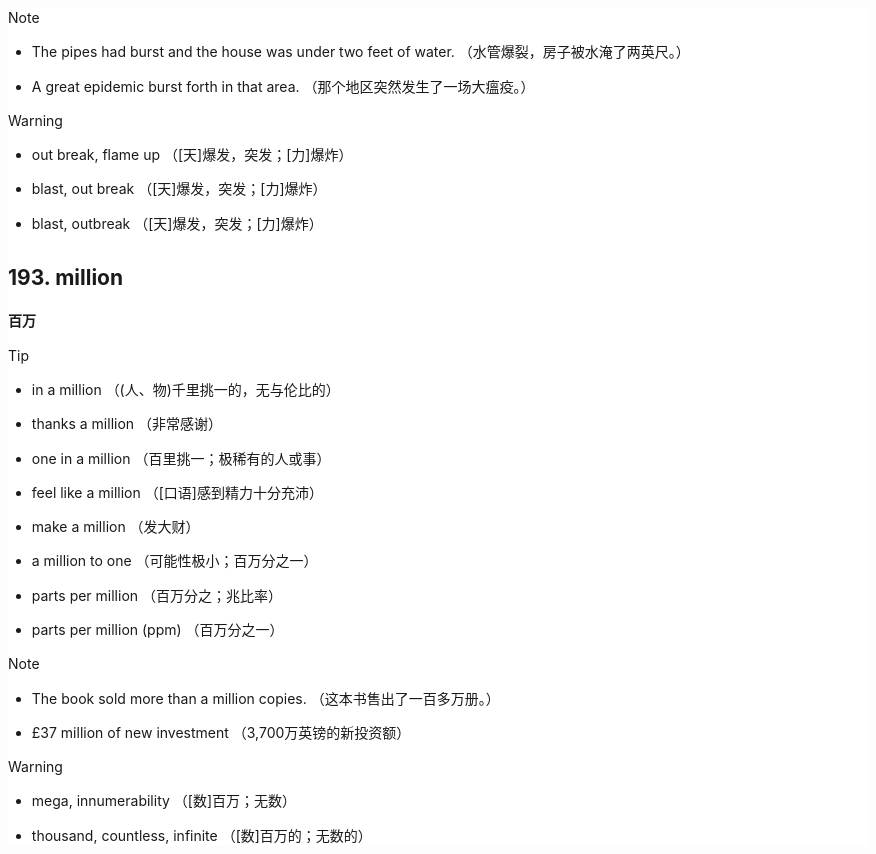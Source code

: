 >

> [!NOTE]
>
> - The pipes had burst and the house was under two feet of water. （水管爆裂，房子被水淹了两英尺。）
>
> - A great epidemic burst forth in that area. （那个地区突然发生了一场大瘟疫。）
>

> [!WARNING]
>
> - out break, flame up （[天]爆发，突发；[力]爆炸）
>
> - blast, out break （[天]爆发，突发；[力]爆炸）
>
> - blast, outbreak （[天]爆发，突发；[力]爆炸）
>

## 193. million

**百万**

> [!TIP]
>
> - in a million （(人、物)千里挑一的，无与伦比的）
>
> - thanks a million （非常感谢）
>
> - one in a million （百里挑一；极稀有的人或事）
>
> - feel like a million （[口语]感到精力十分充沛）
>
> - make a million （发大财）
>
> - a million to one （可能性极小；百万分之一）
>
> - parts per million （百万分之；兆比率）
>
> - parts per million (ppm) （百万分之一）
>

> [!NOTE]
>
> - The book sold more than a million copies. （这本书售出了一百多万册。）
>
> - £37 million of new investment （3,700万英镑的新投资额）
>

> [!WARNING]
>
> - mega, innumerability （[数]百万；无数）
>
> - thousand, countless, infinite （[数]百万的；无数的）
>

